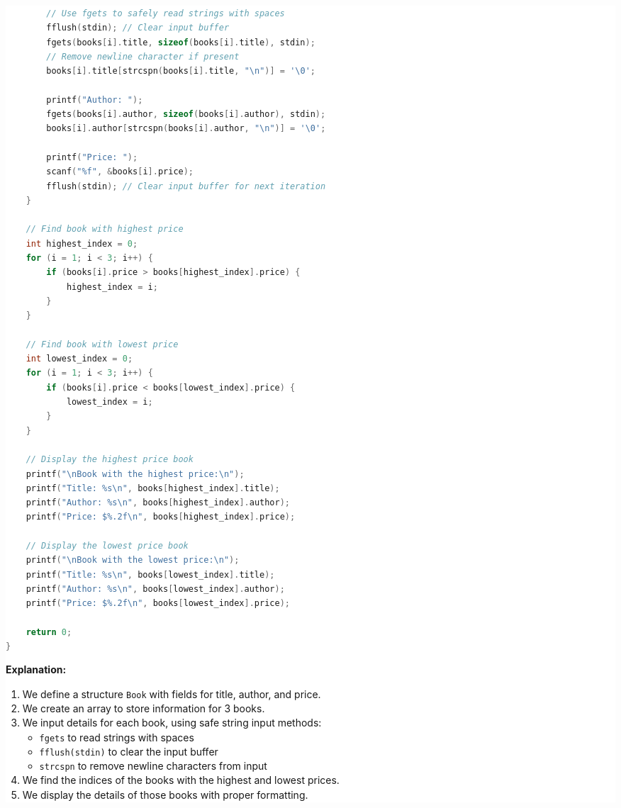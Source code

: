 ```c
        // Use fgets to safely read strings with spaces
        fflush(stdin); // Clear input buffer
        fgets(books[i].title, sizeof(books[i].title), stdin);
        // Remove newline character if present
        books[i].title[strcspn(books[i].title, "\n")] = '\0';
        
        printf("Author: ");
        fgets(books[i].author, sizeof(books[i].author), stdin);
        books[i].author[strcspn(books[i].author, "\n")] = '\0';
        
        printf("Price: ");
        scanf("%f", &books[i].price);
        fflush(stdin); // Clear input buffer for next iteration
    }
    
    // Find book with highest price
    int highest_index = 0;
    for (i = 1; i < 3; i++) {
        if (books[i].price > books[highest_index].price) {
            highest_index = i;
        }
    }
    
    // Find book with lowest price
    int lowest_index = 0;
    for (i = 1; i < 3; i++) {
        if (books[i].price < books[lowest_index].price) {
            lowest_index = i;
        }
    }
    
    // Display the highest price book
    printf("\nBook with the highest price:\n");
    printf("Title: %s\n", books[highest_index].title);
    printf("Author: %s\n", books[highest_index].author);
    printf("Price: $%.2f\n", books[highest_index].price);
    
    // Display the lowest price book
    printf("\nBook with the lowest price:\n");
    printf("Title: %s\n", books[lowest_index].title);
    printf("Author: %s\n", books[lowest_index].author);
    printf("Price: $%.2f\n", books[lowest_index].price);
    
    return 0;
}
```

**Explanation:**
1. We define a structure `Book` with fields for title, author, and price.
2. We create an array to store information for 3 books.
3. We input details for each book, using safe string input methods:
   - `fgets` to read strings with spaces
   - `fflush(stdin)` to clear the input buffer
   - `strcspn` to remove newline characters from input
4. We find the indices of the books with the highest and lowest prices.
5. We display the details of those books with proper formatting.
